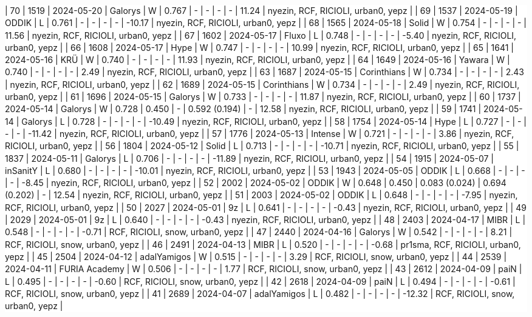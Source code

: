 |           70 |     1519 | 2024-05-20 | Galorys           | W   | 0.767      | -            | -                | -                | -         |    11.24 | nyezin, RCF, RICIOLI, urban0, yepz     |
|           69 |     1537 | 2024-05-19 | ODDIK             | L   | 0.761      | -            | -                | -                | -         |   -10.17 | nyezin, RCF, RICIOLI, urban0, yepz     |
|           68 |     1565 | 2024-05-18 | Solid             | W   | 0.754      | -            | -                | -                | -         |    11.56 | nyezin, RCF, RICIOLI, urban0, yepz     |
|           67 |     1602 | 2024-05-17 | Fluxo             | L   | 0.748      | -            | -                | -                | -         |    -5.40 | nyezin, RCF, RICIOLI, urban0, yepz     |
|           66 |     1608 | 2024-05-17 | Hype              | W   | 0.747      | -            | -                | -                | -         |    10.99 | nyezin, RCF, RICIOLI, urban0, yepz     |
|           65 |     1641 | 2024-05-16 | KRÜ               | W   | 0.740      | -            | -                | -                | -         |    11.93 | nyezin, RCF, RICIOLI, urban0, yepz     |
|           64 |     1649 | 2024-05-16 | Yawara            | W   | 0.740      | -            | -                | -                | -         |     2.49 | nyezin, RCF, RICIOLI, urban0, yepz     |
|           63 |     1687 | 2024-05-15 | Corinthians       | W   | 0.734      | -            | -                | -                | -         |     2.43 | nyezin, RCF, RICIOLI, urban0, yepz     |
|           62 |     1689 | 2024-05-15 | Corinthians       | W   | 0.734      | -            | -                | -                | -         |     2.49 | nyezin, RCF, RICIOLI, urban0, yepz     |
|           61 |     1696 | 2024-05-15 | Galorys           | W   | 0.733      | -            | -                | -                | -         |    11.87 | nyezin, RCF, RICIOLI, urban0, yepz     |
|           60 |     1737 | 2024-05-14 | Galorys           | W   | 0.728      | 0.450        | -                | 0.592 (0.194)    | -         |    12.58 | nyezin, RCF, RICIOLI, urban0, yepz     |
|           59 |     1741 | 2024-05-14 | Galorys           | L   | 0.728      | -            | -                | -                | -         |   -10.49 | nyezin, RCF, RICIOLI, urban0, yepz     |
|           58 |     1754 | 2024-05-14 | Hype              | L   | 0.727      | -            | -                | -                | -         |   -11.42 | nyezin, RCF, RICIOLI, urban0, yepz     |
|           57 |     1776 | 2024-05-13 | Intense           | W   | 0.721      | -            | -                | -                | -         |     3.86 | nyezin, RCF, RICIOLI, urban0, yepz     |
|           56 |     1804 | 2024-05-12 | Solid             | L   | 0.713      | -            | -                | -                | -         |   -10.71 | nyezin, RCF, RICIOLI, urban0, yepz     |
|           55 |     1837 | 2024-05-11 | Galorys           | L   | 0.706      | -            | -                | -                | -         |   -11.89 | nyezin, RCF, RICIOLI, urban0, yepz     |
|           54 |     1915 | 2024-05-07 | inSanitY          | L   | 0.680      | -            | -                | -                | -         |   -10.01 | nyezin, RCF, RICIOLI, urban0, yepz     |
|           53 |     1943 | 2024-05-05 | ODDIK             | L   | 0.668      | -            | -                | -                | -         |    -8.45 | nyezin, RCF, RICIOLI, urban0, yepz     |
|           52 |     2002 | 2024-05-02 | ODDIK             | W   | 0.648      | 0.450        | 0.083 (0.024)    | 0.694 (0.202)    | -         |    12.54 | nyezin, RCF, RICIOLI, urban0, yepz     |
|           51 |     2003 | 2024-05-02 | ODDIK             | L   | 0.648      | -            | -                | -                | -         |    -7.95 | nyezin, RCF, RICIOLI, urban0, yepz     |
|           50 |     2027 | 2024-05-01 | 9z                | L   | 0.641      | -            | -                | -                | -         |    -0.43 | nyezin, RCF, RICIOLI, urban0, yepz     |
|           49 |     2029 | 2024-05-01 | 9z                | L   | 0.640      | -            | -                | -                | -         |    -0.43 | nyezin, RCF, RICIOLI, urban0, yepz     |
|           48 |     2403 | 2024-04-17 | MIBR              | L   | 0.548      | -            | -                | -                | -         |    -0.71 | RCF, RICIOLI, snow, urban0, yepz       |
|           47 |     2440 | 2024-04-16 | Galorys           | W   | 0.542      | -            | -                | -                | -         |     8.21 | RCF, RICIOLI, snow, urban0, yepz       |
|           46 |     2491 | 2024-04-13 | MIBR              | L   | 0.520      | -            | -                | -                | -         |    -0.68 | pr1sma, RCF, RICIOLI, urban0, yepz     |
|           45 |     2504 | 2024-04-12 | adalYamigos       | W   | 0.515      | -            | -                | -                | -         |     3.29 | RCF, RICIOLI, snow, urban0, yepz       |
|           44 |     2539 | 2024-04-11 | FURIA Academy     | W   | 0.506      | -            | -                | -                | -         |     1.77 | RCF, RICIOLI, snow, urban0, yepz       |
|           43 |     2612 | 2024-04-09 | paiN              | L   | 0.495      | -            | -                | -                | -         |    -0.60 | RCF, RICIOLI, snow, urban0, yepz       |
|           42 |     2618 | 2024-04-09 | paiN              | L   | 0.494      | -            | -                | -                | -         |    -0.61 | RCF, RICIOLI, snow, urban0, yepz       |
|           41 |     2689 | 2024-04-07 | adalYamigos       | L   | 0.482      | -            | -                | -                | -         |   -12.32 | RCF, RICIOLI, snow, urban0, yepz       |